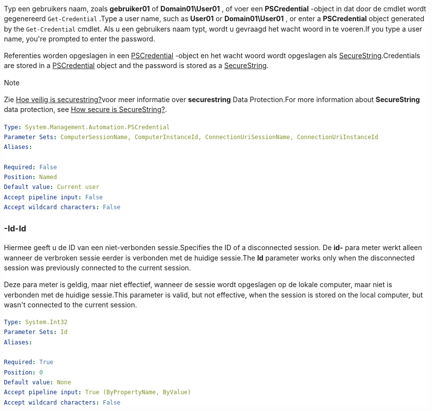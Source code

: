 <span data-ttu-id="35c14-272">Typ een gebruikers naam, zoals **gebruiker01** of **Domain01\User01** , of voer een **PSCredential** -object in dat door de cmdlet wordt gegenereerd `Get-Credential` .</span><span class="sxs-lookup"><span data-stu-id="35c14-272">Type a user name, such as **User01** or **Domain01\User01** , or enter a **PSCredential** object generated by the `Get-Credential` cmdlet.</span></span> <span data-ttu-id="35c14-273">Als u een gebruikers naam typt, wordt u gevraagd het wacht woord in te voeren.</span><span class="sxs-lookup"><span data-stu-id="35c14-273">If you type a user name, you're prompted to enter the password.</span></span>

<span data-ttu-id="35c14-274">Referenties worden opgeslagen in een [PSCredential](/dotnet/api/system.management.automation.pscredential) -object en het wacht woord wordt opgeslagen als [SecureString](/dotnet/api/system.security.securestring).</span><span class="sxs-lookup"><span data-stu-id="35c14-274">Credentials are stored in a [PSCredential](/dotnet/api/system.management.automation.pscredential) object and the password is stored as a [SecureString](/dotnet/api/system.security.securestring).</span></span>

> [!NOTE]
> <span data-ttu-id="35c14-275">Zie [Hoe veilig is securestring?](/dotnet/api/system.security.securestring#how-secure-is-securestring)voor meer informatie over **securestring** Data Protection.</span><span class="sxs-lookup"><span data-stu-id="35c14-275">For more information about **SecureString** data protection, see [How secure is SecureString?](/dotnet/api/system.security.securestring#how-secure-is-securestring).</span></span>

```yaml
Type: System.Management.Automation.PSCredential
Parameter Sets: ComputerSessionName, ComputerInstanceId, ConnectionUriSessionName, ConnectionUriInstanceId
Aliases:

Required: False
Position: Named
Default value: Current user
Accept pipeline input: False
Accept wildcard characters: False
```

### <span data-ttu-id="35c14-276">-Id</span><span class="sxs-lookup"><span data-stu-id="35c14-276">-Id</span></span>

<span data-ttu-id="35c14-277">Hiermee geeft u de ID van een niet-verbonden sessie.</span><span class="sxs-lookup"><span data-stu-id="35c14-277">Specifies the ID of a disconnected session.</span></span> <span data-ttu-id="35c14-278">De **id-** para meter werkt alleen wanneer de verbroken sessie eerder is verbonden met de huidige sessie.</span><span class="sxs-lookup"><span data-stu-id="35c14-278">The **Id** parameter works only when the disconnected session was previously connected to the current session.</span></span>

<span data-ttu-id="35c14-279">Deze para meter is geldig, maar niet effectief, wanneer de sessie wordt opgeslagen op de lokale computer, maar niet is verbonden met de huidige sessie.</span><span class="sxs-lookup"><span data-stu-id="35c14-279">This parameter is valid, but not effective, when the session is stored on the local computer, but wasn't connected to the current session.</span></span>

```yaml
Type: System.Int32
Parameter Sets: Id
Aliases:

Required: True
Position: 0
Default value: None
Accept pipeline input: True (ByPropertyName, ByValue)
Accept wildcard characters: False
```
